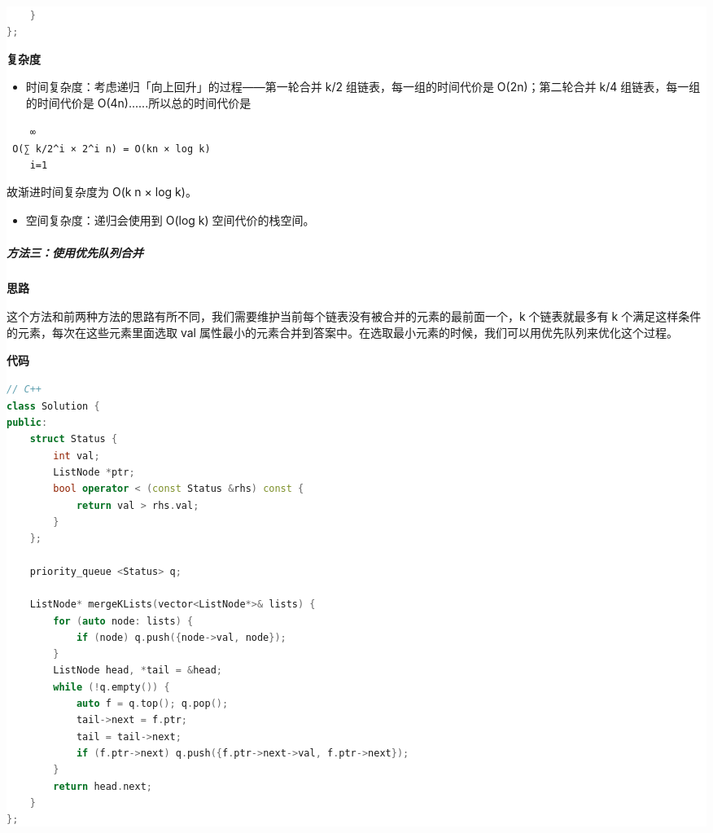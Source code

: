 ```c++
    }
};
```

**复杂度**

- 时间复杂度：考虑递归「向上回升」的过程——第一轮合并 k/2 组链表，每一组的时间代价是 O(2n)；第二轮合并 k/4 组链表，每一组的时间代价是 O(4n)......所以总的时间代价是

```text
    ∞
 O(∑ k/2^i × 2^i n) = O(kn × log k)
    i=1
```

故渐进时间复杂度为 O(k n × log k)。

- 空间复杂度：递归会使用到 O(log k) 空间代价的栈空间。

##### 方法三：使用优先队列合并

**思路**

这个方法和前两种方法的思路有所不同，我们需要维护当前每个链表没有被合并的元素的最前面一个，k 个链表就最多有 k 个满足这样条件的元素，每次在这些元素里面选取 val 属性最小的元素合并到答案中。在选取最小元素的时候，我们可以用优先队列来优化这个过程。

**代码**

```c++
// C++
class Solution {
public:
    struct Status {
        int val;
        ListNode *ptr;
        bool operator < (const Status &rhs) const {
            return val > rhs.val;
        }
    };

    priority_queue <Status> q;

    ListNode* mergeKLists(vector<ListNode*>& lists) {
        for (auto node: lists) {
            if (node) q.push({node->val, node});
        }
        ListNode head, *tail = &head;
        while (!q.empty()) {
            auto f = q.top(); q.pop();
            tail->next = f.ptr;
            tail = tail->next;
            if (f.ptr->next) q.push({f.ptr->next->val, f.ptr->next});
        }
        return head.next;
    }
};
```
